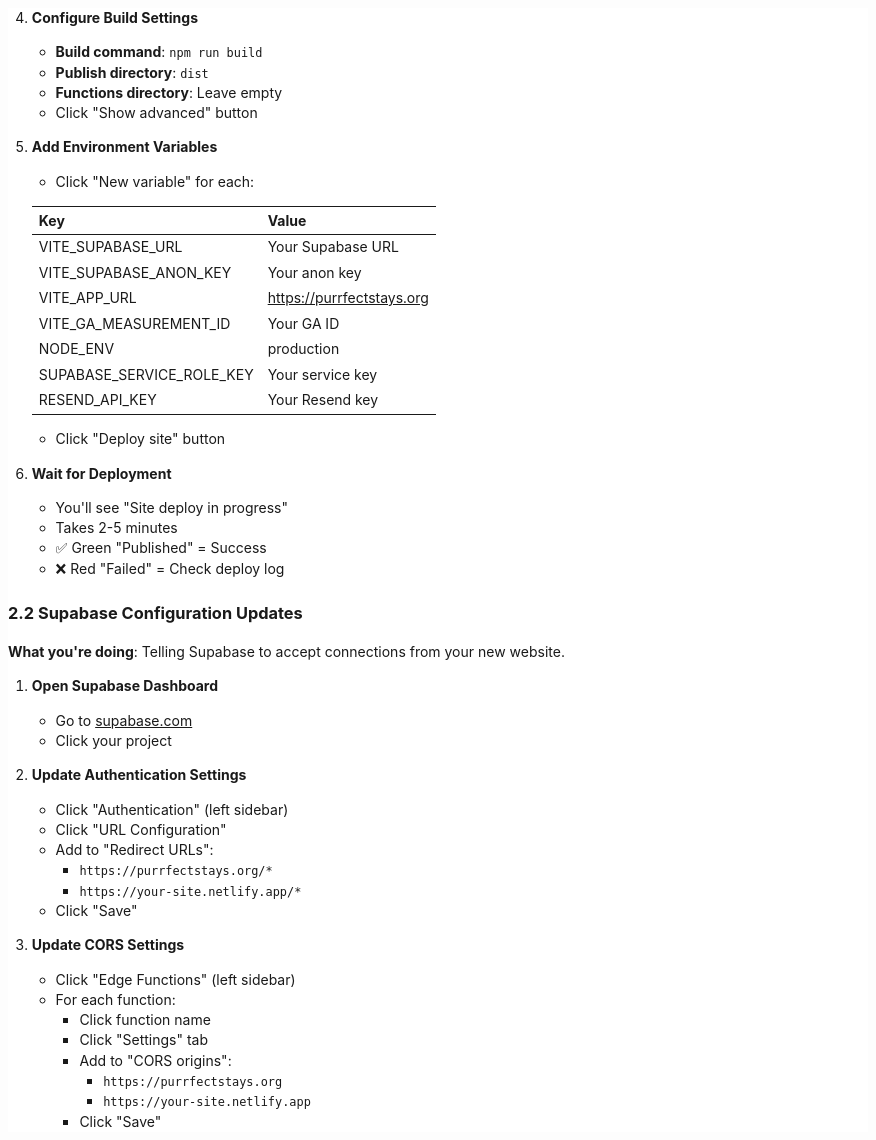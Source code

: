 4. **Configure Build Settings**
   - **Build command**: `npm run build`
   - **Publish directory**: `dist`
   - **Functions directory**: Leave empty
   - Click "Show advanced" button

5. **Add Environment Variables**
   - Click "New variable" for each:
   
   | Key | Value | 
   |-----|-------|
   | VITE_SUPABASE_URL | Your Supabase URL |
   | VITE_SUPABASE_ANON_KEY | Your anon key |
   | VITE_APP_URL | https://purrfectstays.org |
   | VITE_GA_MEASUREMENT_ID | Your GA ID |
   | NODE_ENV | production |
   | SUPABASE_SERVICE_ROLE_KEY | Your service key |
   | RESEND_API_KEY | Your Resend key |

   - Click "Deploy site" button

6. **Wait for Deployment**
   - You'll see "Site deploy in progress"
   - Takes 2-5 minutes
   - ✅ Green "Published" = Success
   - ❌ Red "Failed" = Check deploy log

### 2.2 Supabase Configuration Updates

**What you're doing**: Telling Supabase to accept connections from your new website.

1. **Open Supabase Dashboard**
   - Go to [supabase.com](https://supabase.com)
   - Click your project

2. **Update Authentication Settings**
   - Click "Authentication" (left sidebar)
   - Click "URL Configuration"
   - Add to "Redirect URLs":
     - `https://purrfectstays.org/*`
     - `https://your-site.netlify.app/*`
   - Click "Save"

3. **Update CORS Settings**
   - Click "Edge Functions" (left sidebar)
   - For each function:
     - Click function name
     - Click "Settings" tab
     - Add to "CORS origins":
       - `https://purrfectstays.org`
       - `https://your-site.netlify.app`
     - Click "Save"
